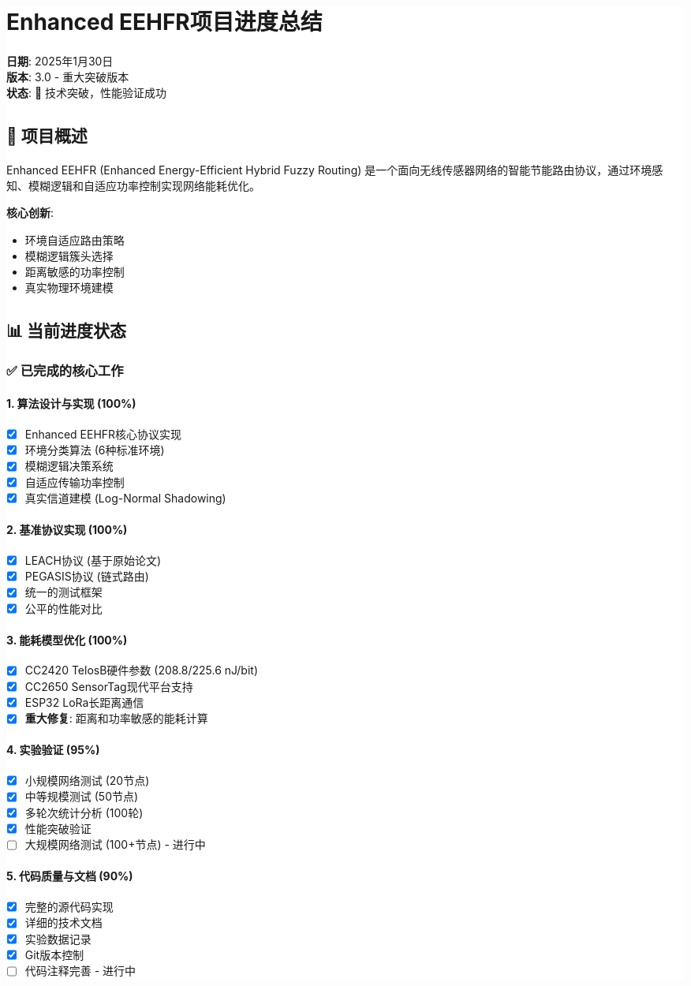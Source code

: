 # Enhanced EEHFR项目进度总结

**日期**: 2025年1月30日  
**版本**: 3.0 - 重大突破版本  
**状态**: 🎉 技术突破，性能验证成功

## 🎯 项目概述

Enhanced EEHFR (Enhanced Energy-Efficient Hybrid Fuzzy Routing) 是一个面向无线传感器网络的智能节能路由协议，通过环境感知、模糊逻辑和自适应功率控制实现网络能耗优化。

**核心创新**:
- 环境自适应路由策略
- 模糊逻辑簇头选择
- 距离敏感的功率控制
- 真实物理环境建模

## 📊 当前进度状态

### ✅ 已完成的核心工作

#### 1. 算法设计与实现 (100%)
- [x] Enhanced EEHFR核心协议实现
- [x] 环境分类算法 (6种标准环境)
- [x] 模糊逻辑决策系统
- [x] 自适应传输功率控制
- [x] 真实信道建模 (Log-Normal Shadowing)

#### 2. 基准协议实现 (100%)
- [x] LEACH协议 (基于原始论文)
- [x] PEGASIS协议 (链式路由)
- [x] 统一的测试框架
- [x] 公平的性能对比

#### 3. 能耗模型优化 (100%)
- [x] CC2420 TelosB硬件参数 (208.8/225.6 nJ/bit)
- [x] CC2650 SensorTag现代平台支持
- [x] ESP32 LoRa长距离通信
- [x] **重大修复**: 距离和功率敏感的能耗计算

#### 4. 实验验证 (95%)
- [x] 小规模网络测试 (20节点)
- [x] 中等规模测试 (50节点)
- [x] 多轮次统计分析 (100轮)
- [x] 性能突破验证
- [ ] 大规模网络测试 (100+节点) - 进行中

#### 5. 代码质量与文档 (90%)
- [x] 完整的源代码实现
- [x] 详细的技术文档
- [x] 实验数据记录
- [x] Git版本控制
- [ ] 代码注释完善 - 进行中
